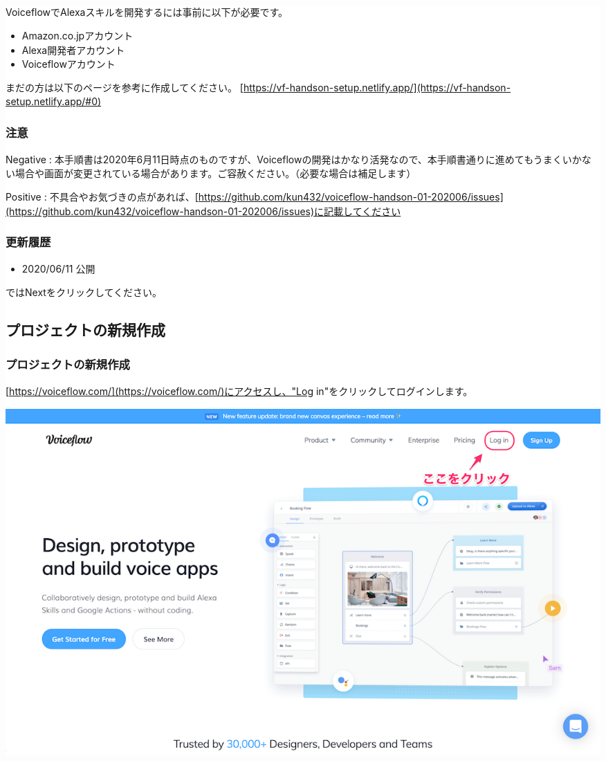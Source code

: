 VoiceflowでAlexaスキルを開発するには事前に以下が必要です。

- Amazon.co.jpアカウント
- Alexa開発者アカウント
- Voiceflowアカウント

まだの方は以下のページを参考に作成してください。
[https://vf-handson-setup.netlify.app/](https://vf-handson-setup.netlify.app/#0)

### 注意

Negative
: 本手順書は2020年6月11日時点のものですが、Voiceflowの開発はかなり活発なので、本手順書通りに進めてもうまくいかない場合や画面が変更されている場合があります。ご容赦ください。（必要な場合は補足します）

Positive
: 不具合やお気づきの点があれば、[https://github.com/kun432/voiceflow-handson-01-202006/issues](https://github.com/kun432/voiceflow-handson-01-202006/issues)に記載してください

### 更新履歴

- 2020/06/11   公開

ではNextをクリックしてください。

## プロジェクトの新規作成

### プロジェクトの新規作成

[https://voiceflow.com/](https://voiceflow.com/)にアクセスし、"Log in"をクリックしてログインします。

![](images/s01-001.png)
